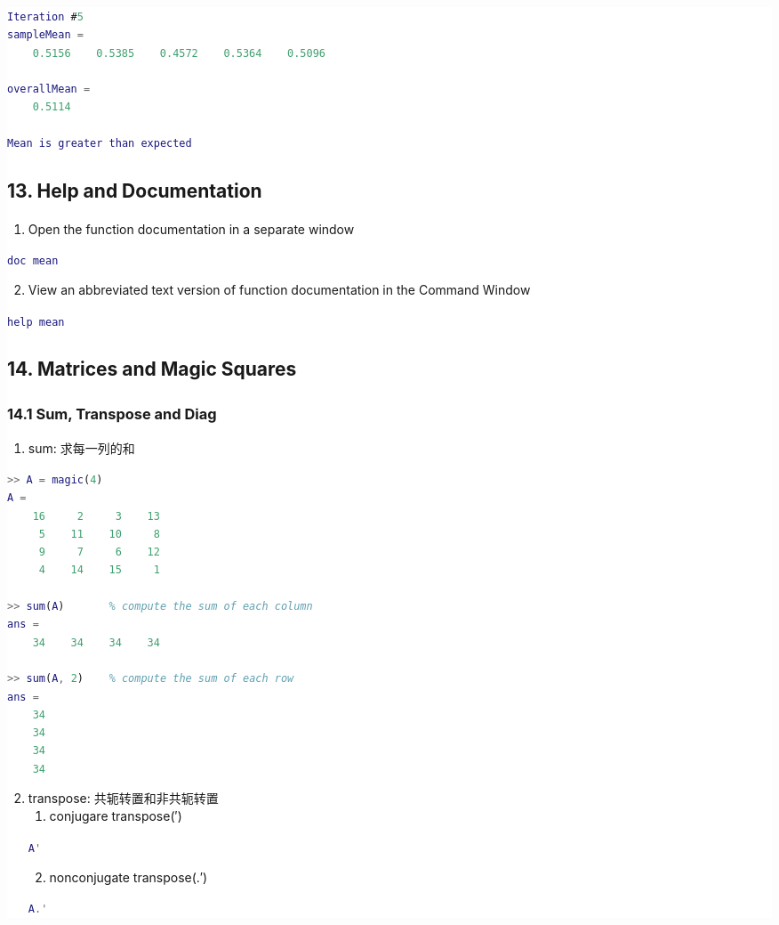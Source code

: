```matlab
Iteration #5
sampleMean =
    0.5156    0.5385    0.4572    0.5364    0.5096

overallMean =
    0.5114

Mean is greater than expected
```



## 13. Help and Documentation
1. Open the function documentation in a separate window
```matlab
doc mean
```

2. View an abbreviated text version of function documentation in the Command Window
```matlab
help mean
```



## 14. Matrices and Magic Squares
### 14.1 Sum, Transpose and Diag
1. sum: 求每一列的和
```matlab
>> A = magic(4)
A =
    16     2     3    13
     5    11    10     8
     9     7     6    12
     4    14    15     1

>> sum(A)       % compute the sum of each column
ans =
    34    34    34    34

>> sum(A, 2)    % compute the sum of each row
ans =
    34
    34
    34
    34
```

2. transpose: 共轭转置和非共轭转置
    1. conjugare transpose($'$)
    ```matlab
    A'
    ```
    2. nonconjugate transpose($.'$)
    ```matlab
    A.'
    ```
